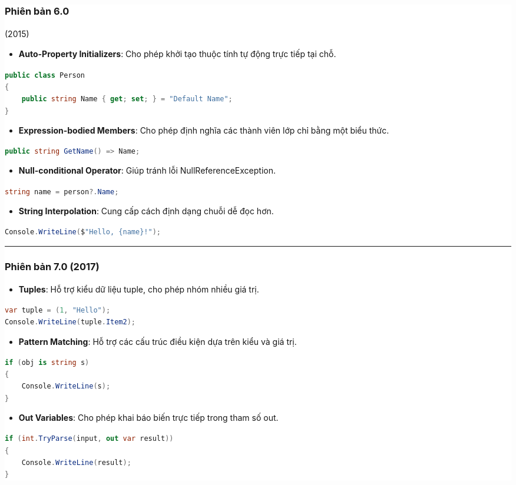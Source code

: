 
### Phiên bản 6.0

(2015)

- **Auto-Property Initializers**: Cho phép khởi tạo thuộc tính tự động trực tiếp tại chỗ.

```csharp
public class Person
{
    public string Name { get; set; } = "Default Name";
}
```

- **Expression-bodied Members**: Cho phép định nghĩa các thành viên lớp chỉ bằng một biểu thức.

```csharp
public string GetName() => Name;
```

- **Null-conditional Operator**: Giúp tránh lỗi NullReferenceException.

```csharp
string name = person?.Name;
```

- **String Interpolation**: Cung cấp cách định dạng chuỗi dễ đọc hơn.

```csharp
Console.WriteLine($"Hello, {name}!");
```

---

### Phiên bản 7.0 (2017)

- **Tuples**: Hỗ trợ kiểu dữ liệu tuple, cho phép nhóm nhiều giá trị.

```csharp
var tuple = (1, "Hello");
Console.WriteLine(tuple.Item2);
```

- **Pattern Matching**: Hỗ trợ các cấu trúc điều kiện dựa trên kiểu và giá trị.

```csharp
if (obj is string s)
{
    Console.WriteLine(s);
}
```

- **Out Variables**: Cho phép khai báo biến trực tiếp trong tham số out.

```csharp
if (int.TryParse(input, out var result))
{
    Console.WriteLine(result);
}
```
